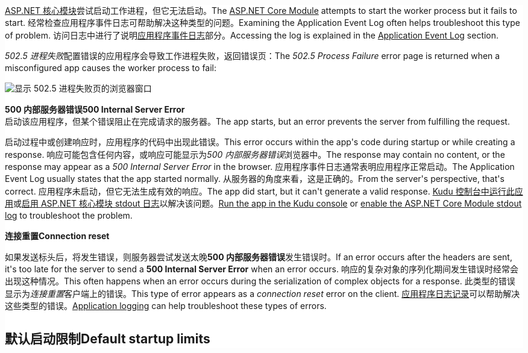 <span data-ttu-id="d9f0d-111">[ASP.NET 核心模块](xref:fundamentals/servers/aspnet-core-module)尝试启动工作进程，但它无法启动。</span><span class="sxs-lookup"><span data-stu-id="d9f0d-111">The [ASP.NET Core Module](xref:fundamentals/servers/aspnet-core-module) attempts to start the worker process but it fails to start.</span></span> <span data-ttu-id="d9f0d-112">经常检查应用程序事件日志可帮助解决这种类型的问题。</span><span class="sxs-lookup"><span data-stu-id="d9f0d-112">Examining the Application Event Log often helps troubleshoot this type of problem.</span></span> <span data-ttu-id="d9f0d-113">访问日志中进行了说明[应用程序事件日志](#application-event-log)部分。</span><span class="sxs-lookup"><span data-stu-id="d9f0d-113">Accessing the log is explained in the [Application Event Log](#application-event-log) section.</span></span>

<span data-ttu-id="d9f0d-114">*502.5 进程失败*配置错误的应用程序会导致工作进程失败，返回错误页：</span><span class="sxs-lookup"><span data-stu-id="d9f0d-114">The *502.5 Process Failure* error page is returned when a misconfigured app causes the worker process to fail:</span></span>

![显示 502.5 进程失败页的浏览器窗口](troubleshoot/_static/process-failure-page.png)

<span data-ttu-id="d9f0d-116">**500 内部服务器错误**</span><span class="sxs-lookup"><span data-stu-id="d9f0d-116">**500 Internal Server Error**</span></span>  
<span data-ttu-id="d9f0d-117">启动该应用程序，但某个错误阻止在完成请求的服务器。</span><span class="sxs-lookup"><span data-stu-id="d9f0d-117">The app starts, but an error prevents the server from fulfilling the request.</span></span>

<span data-ttu-id="d9f0d-118">启动过程中或创建响应时，应用程序的代码中出现此错误。</span><span class="sxs-lookup"><span data-stu-id="d9f0d-118">This error occurs within the app's code during startup or while creating a response.</span></span> <span data-ttu-id="d9f0d-119">响应可能包含任何内容，或响应可能显示为*500 内部服务器错误*浏览器中。</span><span class="sxs-lookup"><span data-stu-id="d9f0d-119">The response may contain no content, or the response may appear as a *500 Internal Server Error* in the browser.</span></span> <span data-ttu-id="d9f0d-120">应用程序事件日志通常表明应用程序正常启动。</span><span class="sxs-lookup"><span data-stu-id="d9f0d-120">The Application Event Log usually states that the app started normally.</span></span> <span data-ttu-id="d9f0d-121">从服务器的角度来看，这是正确的。</span><span class="sxs-lookup"><span data-stu-id="d9f0d-121">From the server's perspective, that's correct.</span></span> <span data-ttu-id="d9f0d-122">应用程序未启动，但它无法生成有效的响应。</span><span class="sxs-lookup"><span data-stu-id="d9f0d-122">The app did start, but it can't generate a valid response.</span></span> <span data-ttu-id="d9f0d-123">[Kudu 控制台中运行此应用](#run-the-app-in-the-kudu-console)或[启用 ASP.NET 核心模块 stdout 日志](#aspnet-core-module-stdout-log)以解决该问题。</span><span class="sxs-lookup"><span data-stu-id="d9f0d-123">[Run the app in the Kudu console](#run-the-app-in-the-kudu-console) or [enable the ASP.NET Core Module stdout log](#aspnet-core-module-stdout-log) to troubleshoot the problem.</span></span>

<span data-ttu-id="d9f0d-124">**连接重置**</span><span class="sxs-lookup"><span data-stu-id="d9f0d-124">**Connection reset**</span></span>

<span data-ttu-id="d9f0d-125">如果发送标头后，将发生错误，则服务器尝试发送太晚**500 内部服务器错误**发生错误时。</span><span class="sxs-lookup"><span data-stu-id="d9f0d-125">If an error occurs after the headers are sent, it's too late for the server to send a **500 Internal Server Error** when an error occurs.</span></span> <span data-ttu-id="d9f0d-126">响应的复杂对象的序列化期间发生错误时经常会出现这种情况。</span><span class="sxs-lookup"><span data-stu-id="d9f0d-126">This often happens when an error occurs during the serialization of complex objects for a response.</span></span> <span data-ttu-id="d9f0d-127">此类型的错误显示为*连接重置*客户端上的错误。</span><span class="sxs-lookup"><span data-stu-id="d9f0d-127">This type of error appears as a *connection reset* error on the client.</span></span> <span data-ttu-id="d9f0d-128">[应用程序日志记录](xref:fundamentals/logging/index)可以帮助解决这些类型的错误。</span><span class="sxs-lookup"><span data-stu-id="d9f0d-128">[Application logging](xref:fundamentals/logging/index) can help troubleshoot these types of errors.</span></span>

## <a name="default-startup-limits"></a><span data-ttu-id="d9f0d-129">默认启动限制</span><span class="sxs-lookup"><span data-stu-id="d9f0d-129">Default startup limits</span></span>
